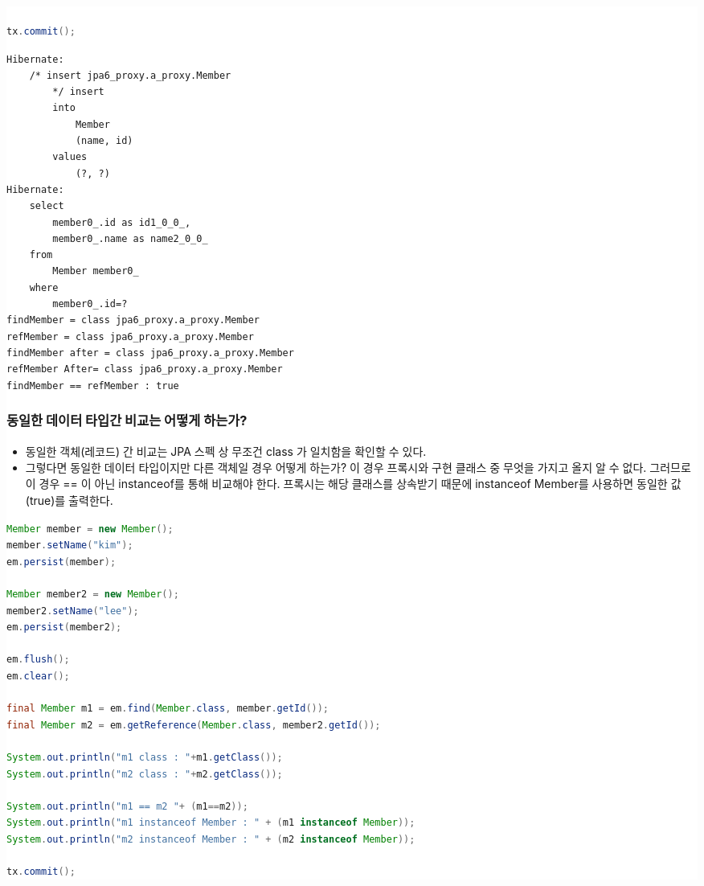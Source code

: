 ```java

tx.commit();
```

```text
Hibernate: 
    /* insert jpa6_proxy.a_proxy.Member
        */ insert 
        into
            Member
            (name, id) 
        values
            (?, ?)
Hibernate: 
    select
        member0_.id as id1_0_0_,
        member0_.name as name2_0_0_ 
    from
        Member member0_ 
    where
        member0_.id=?
findMember = class jpa6_proxy.a_proxy.Member
refMember = class jpa6_proxy.a_proxy.Member
findMember after = class jpa6_proxy.a_proxy.Member
refMember After= class jpa6_proxy.a_proxy.Member
findMember == refMember : true
```

### 동일한 데이터 타입간 비교는 어떻게 하는가?
- 동일한 객체(레코드) 간 비교는 JPA 스펙 상 무조건 class 가 일치함을 확인할 수 있다.
- 그렇다면 동일한 데이터 타입이지만 다른 객체일 경우 어떻게 하는가? 이 경우 프록시와 구현 클래스 중 무엇을 가지고 올지 알 수 없다. 그러므로 이 경우 == 이 아닌 instanceof를 통해 비교해야 한다. 프록시는 해당 클래스를 상속받기 때문에 instanceof Member를 사용하면 동일한 값(true)를 출력한다.

```java
Member member = new Member();
member.setName("kim");
em.persist(member);

Member member2 = new Member();
member2.setName("lee");
em.persist(member2);

em.flush();
em.clear();

final Member m1 = em.find(Member.class, member.getId());
final Member m2 = em.getReference(Member.class, member2.getId());

System.out.println("m1 class : "+m1.getClass());
System.out.println("m2 class : "+m2.getClass());

System.out.println("m1 == m2 "+ (m1==m2));
System.out.println("m1 instanceof Member : " + (m1 instanceof Member));
System.out.println("m2 instanceof Member : " + (m2 instanceof Member));

tx.commit();
```
